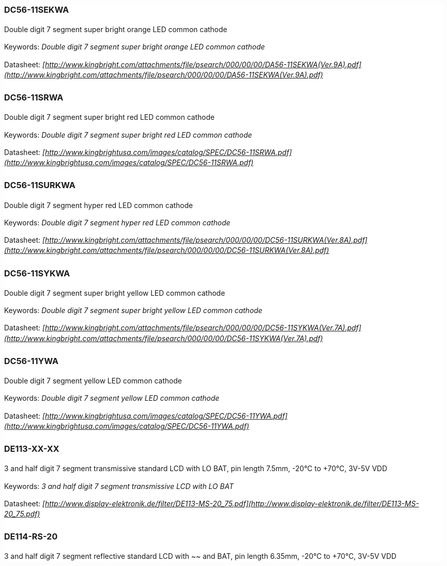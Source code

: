 ### DC56-11SEKWA
Double digit 7 segment super bright orange LED common cathode


Keywords: *Double digit 7 segment super bright orange LED common cathode*

Datasheet: *[http://www.kingbright.com/attachments/file/psearch/000/00/00/DA56-11SEKWA(Ver.9A).pdf](http://www.kingbright.com/attachments/file/psearch/000/00/00/DA56-11SEKWA(Ver.9A).pdf)*

### DC56-11SRWA
Double digit 7 segment super bright red LED common cathode


Keywords: *Double digit 7 segment super bright red LED common cathode*

Datasheet: *[http://www.kingbrightusa.com/images/catalog/SPEC/DC56-11SRWA.pdf](http://www.kingbrightusa.com/images/catalog/SPEC/DC56-11SRWA.pdf)*

### DC56-11SURKWA
Double digit 7 segment hyper red LED common cathode


Keywords: *Double digit 7 segment hyper red LED common cathode*

Datasheet: *[http://www.kingbright.com/attachments/file/psearch/000/00/00/DC56-11SURKWA(Ver.8A).pdf](http://www.kingbright.com/attachments/file/psearch/000/00/00/DC56-11SURKWA(Ver.8A).pdf)*

### DC56-11SYKWA
Double digit 7 segment super bright yellow LED common cathode


Keywords: *Double digit 7 segment super bright yellow LED common cathode*

Datasheet: *[http://www.kingbright.com/attachments/file/psearch/000/00/00/DC56-11SYKWA(Ver.7A).pdf](http://www.kingbright.com/attachments/file/psearch/000/00/00/DC56-11SYKWA(Ver.7A).pdf)*

### DC56-11YWA
Double digit 7 segment yellow LED common cathode


Keywords: *Double digit 7 segment yellow LED common cathode*

Datasheet: *[http://www.kingbrightusa.com/images/catalog/SPEC/DC56-11YWA.pdf](http://www.kingbrightusa.com/images/catalog/SPEC/DC56-11YWA.pdf)*

### DE113-XX-XX
3 and half digit 7 segment transmissive standard LCD with LO BAT, pin length 7.5mm, -20°C to +70°C, 3V-5V VDD


Keywords: *3 and half digit 7 segment transmissive LCD with LO BAT*

Datasheet: *[http://www.display-elektronik.de/filter/DE113-MS-20_75.pdf](http://www.display-elektronik.de/filter/DE113-MS-20_75.pdf)*

### DE114-RS-20
3 and half digit 7 segment reflective standard LCD with ~~ and BAT, pin length 6.35mm, -20°C to +70°C, 3V-5V VDD
